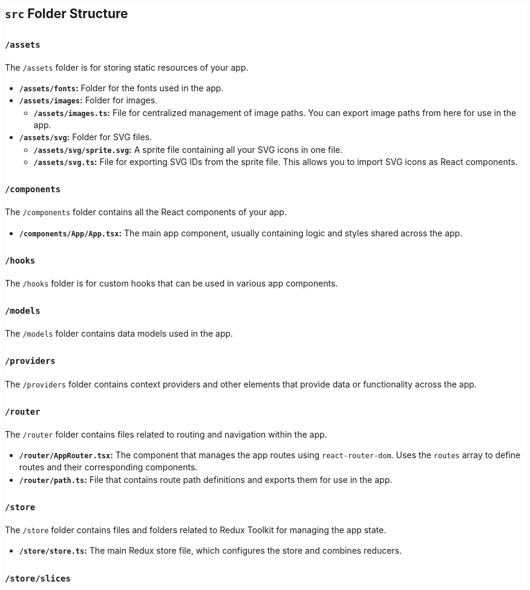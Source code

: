 ## `src` Folder Structure

### `/assets`

The `/assets` folder is for storing static resources of your app.

- **`/assets/fonts`:** Folder for the fonts used in the app.
- **`/assets/images`:** Folder for images.
  - **`/assets/images.ts`:** File for centralized management of image paths. You can export image paths from here for use in the app.
- **`/assets/svg`:** Folder for SVG files.
  - **`/assets/svg/sprite.svg`:** A sprite file containing all your SVG icons in one file.
  - **`/assets/svg.ts`:** File for exporting SVG IDs from the sprite file. This allows you to import SVG icons as React components.

### `/components`

The `/components` folder contains all the React components of your app.

- **`/components/App/App.tsx`:** The main app component, usually containing logic and styles shared across the app.

### `/hooks`

The `/hooks` folder is for custom hooks that can be used in various app components.

### `/models`

The `/models` folder contains data models used in the app.

### `/providers`

The `/providers` folder contains context providers and other elements that provide data or functionality across the app.

### `/router`

The `/router` folder contains files related to routing and navigation within the app.

- **`/router/AppRouter.tsx`:** The component that manages the app routes using `react-router-dom`. Uses the `routes` array to define routes and their corresponding components.
- **`/router/path.ts`:** File that contains route path definitions and exports them for use in the app.

### `/store`

The `/store` folder contains files and folders related to Redux Toolkit for managing the app state.


- **`/store/store.ts`:** The main Redux store file, which configures the store and combines reducers.

### `/store/slices`
